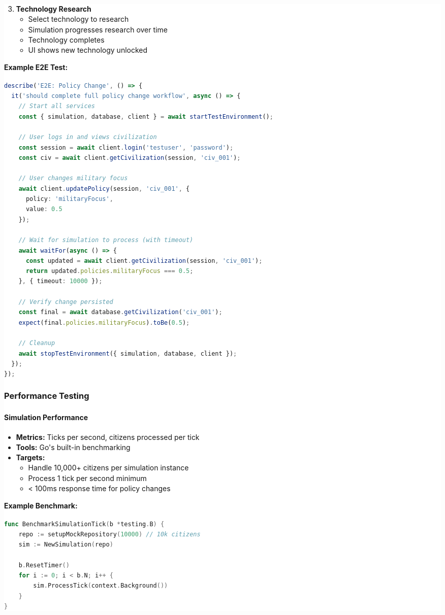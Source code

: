 3. **Technology Research**
   - Select technology to research
   - Simulation progresses research over time
   - Technology completes
   - UI shows new technology unlocked

**Example E2E Test:**
```typescript
describe('E2E: Policy Change', () => {
  it('should complete full policy change workflow', async () => {
    // Start all services
    const { simulation, database, client } = await startTestEnvironment();
    
    // User logs in and views civilization
    const session = await client.login('testuser', 'password');
    const civ = await client.getCivilization(session, 'civ_001');
    
    // User changes military focus
    await client.updatePolicy(session, 'civ_001', {
      policy: 'militaryFocus',
      value: 0.5
    });
    
    // Wait for simulation to process (with timeout)
    await waitFor(async () => {
      const updated = await client.getCivilization(session, 'civ_001');
      return updated.policies.militaryFocus === 0.5;
    }, { timeout: 10000 });
    
    // Verify change persisted
    const final = await database.getCivilization('civ_001');
    expect(final.policies.militaryFocus).toBe(0.5);
    
    // Cleanup
    await stopTestEnvironment({ simulation, database, client });
  });
});
```

### Performance Testing

#### Simulation Performance
- **Metrics:** Ticks per second, citizens processed per tick
- **Tools:** Go's built-in benchmarking
- **Targets:** 
  - Handle 10,000+ citizens per simulation instance
  - Process 1 tick per second minimum
  - < 100ms response time for policy changes

**Example Benchmark:**
```go
func BenchmarkSimulationTick(b *testing.B) {
    repo := setupMockRepository(10000) // 10k citizens
    sim := NewSimulation(repo)
    
    b.ResetTimer()
    for i := 0; i < b.N; i++ {
        sim.ProcessTick(context.Background())
    }
}
```
